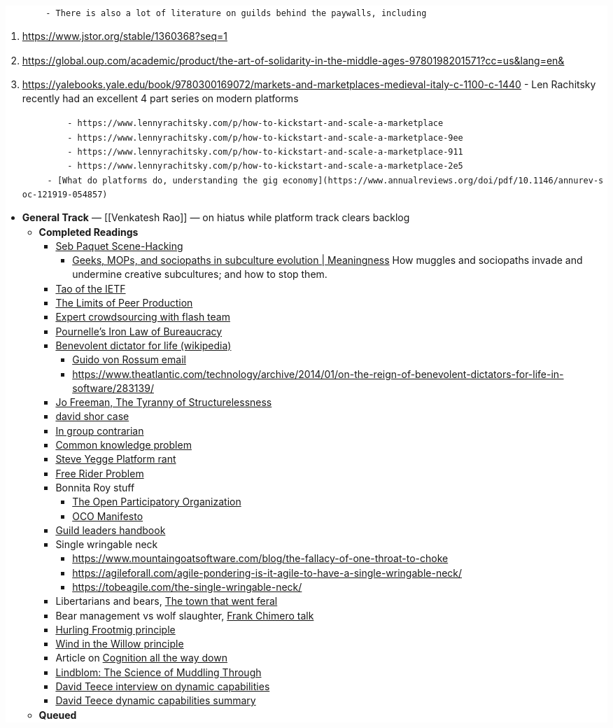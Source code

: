             - There is also a lot of literature on guilds behind the paywalls, including 
1. https://www.jstor.org/stable/1360368?seq=1
2. https://global.oup.com/academic/product/the-art-of-solidarity-in-the-middle-ages-9780198201571?cc=us&lang=en&
3. https://yalebooks.yale.edu/book/9780300169072/markets-and-marketplaces-medieval-italy-c-1100-c-1440
            - Len Rachitsky recently had an excellent 4 part series on modern platforms

                - https://www.lennyrachitsky.com/p/how-to-kickstart-and-scale-a-marketplace
                - https://www.lennyrachitsky.com/p/how-to-kickstart-and-scale-a-marketplace-9ee
                - https://www.lennyrachitsky.com/p/how-to-kickstart-and-scale-a-marketplace-911
                - https://www.lennyrachitsky.com/p/how-to-kickstart-and-scale-a-marketplace-2e5
            - [What do platforms do, understanding the gig economy](https://www.annualreviews.org/doi/pdf/10.1146/annurev-soc-121919-054857)
- **General Track** — [[Venkatesh Rao]] — on hiatus while platform track clears backlog
    - **Completed Readings**
        - [Seb Paquet Scene-Hacking](https://www.slideshare.net/vgururao/scene-hacking)
            - [Geeks, MOPs, and sociopaths in subculture evolution | Meaningness](https://meaningness.com/geeks-mops-sociopaths) 
How muggles and sociopaths invade and undermine creative subcultures; and how to stop them.
        - [Tao of the IETF](https://www.ietf.org/about/participate/tao/#what)
        - [The Limits of Peer Production](https://fredturner.stanford.edu/wp-content/uploads/Kreiss-Finn-Turner-Limits-of-Peer-Production-NMS-3-111.pdf)
        - [Expert crowdsourcing with flash team](https://hci.stanford.edu/publications/2014/flashteams/flashteams-uist2014.pdf)
        - [Pournelle’s Iron Law of Bureaucracy](https://www.jerrypournelle.com/reports/jerryp/iron.html)
        - [Benevolent dictator for life (wikipedia)](https://en.wikipedia.org/wiki/Benevolent_dictator_for_life)
            - [Guido von Rossum email](https://mail.python.org/pipermail/python-committers/2018-July/005664.html)
            - https://www.theatlantic.com/technology/archive/2014/01/on-the-reign-of-benevolent-dictators-for-life-in-software/283139/
        - [Jo Freeman, The Tyranny of Structurelessness](https://www.jofreeman.com/joreen/tyranny.htm)
        - [david shor case](https://nymag.com/intelligencer/2020/06/white-fragility-racism-racism-progressive-progressphiles-david-shor.html)
        - [In group contrarian](https://outsidertheory.com/preliminary-theory-of-the-in-group-contrarian/)
        - [Common knowledge problem](https://plato.stanford.edu/entries/common-knowledge/)
        - [Steve Yegge Platform rant](https://gist.github.com/chitchcock/1281611)
        - [Free Rider Problem](https://en.wikipedia.org/wiki/Free-rider_problem)
        - Bonnita Roy stuff
            - [The Open Participatory Organization](https://medium.com/open-participatory-organized/an-open-architecture-for-self-organization-4e85d4413e09)
            - [OCO Manifesto](https://medium.com/open-participatory-organized/a-manifesto-for-open-participation-60b62d327684)
        - [Guild leaders handbook](https://nostarch.com/guildleaderhb#content)
        - Single wringable neck
            - https://www.mountaingoatsoftware.com/blog/the-fallacy-of-one-throat-to-choke
            - https://agileforall.com/agile-pondering-is-it-agile-to-have-a-single-wringable-neck/
            - https://tobeagile.com/the-single-wringable-neck/
        - Libertarians and bears, [The town that went feral](https://newrepublic.com/article/159662/libertarian-walks-into-bear-book-review-free-town-project?fbclid=IwAR0zeB-yuJKpDQkTVye1NwbUz5lf4DoPNIIlINWtN6YGaYGkSjqt9TEs6_o)
        - Bear management vs wolf slaughter, [Frank Chimero talk](https://frankchimero.com/blog/2014/only-openings/)
        - [Hurling Frootmig principle](https://sites.google.com/site/h2g2theguide/Index/h/206017)
        - [Wind in the Willow principle](https://en.wikisource.org/wiki/Page:Wind_in_the_Willows.djvu/29)
        - Article on [Cognition all the way down](https://aeon.co/essays/how-to-understand-cells-tissues-and-organisms-as-agents-with-agendas)
        - [Lindblom: The Science of Muddling Through](https://faculty.washington.edu/mccurdy/SciencePolicy/Lindblom%20Muddling%20Through.pdf)
        - [David Teece interview on dynamic capabilities](https://www.strategy-business.com/article/00225?gko=32b8d)
        - [David Teece dynamic capabilities summary](https://www.davidjteece.com/dynamic-capabilities)
    - **Queued**